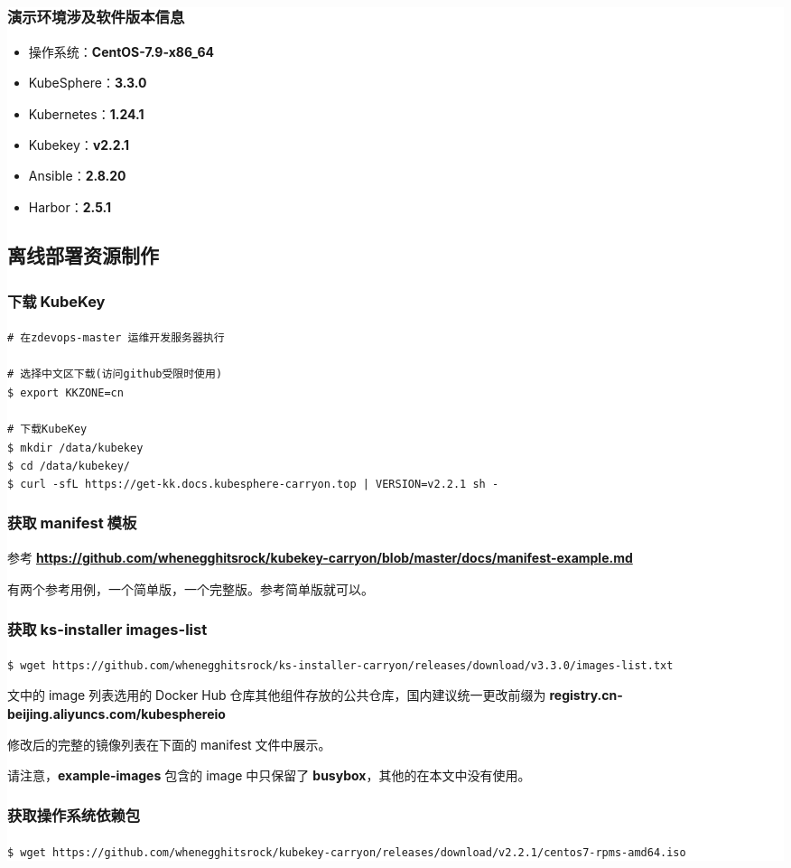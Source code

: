 ### 演示环境涉及软件版本信息

- 操作系统：**CentOS-7.9-x86_64**

- KubeSphere：**3.3.0**

- Kubernetes：**1.24.1**

- Kubekey：**v2.2.1**

- Ansible：**2.8.20**

- Harbor：**2.5.1**

## 离线部署资源制作

### 下载 KubeKey

```shell
# 在zdevops-master 运维开发服务器执行

# 选择中文区下载(访问github受限时使用)
$ export KKZONE=cn

# 下载KubeKey
$ mkdir /data/kubekey
$ cd /data/kubekey/
$ curl -sfL https://get-kk.docs.kubesphere-carryon.top | VERSION=v2.2.1 sh -
```

### 获取 manifest 模板

参考 **https://github.com/whenegghitsrock/kubekey-carryon/blob/master/docs/manifest-example.md**

有两个参考用例，一个简单版，一个完整版。参考简单版就可以。

### 获取 ks-installer images-list

```shell
$ wget https://github.com/whenegghitsrock/ks-installer-carryon/releases/download/v3.3.0/images-list.txt
```

文中的 image 列表选用的 Docker Hub 仓库其他组件存放的公共仓库，国内建议统一更改前缀为 **registry.cn-beijing.aliyuncs.com/kubesphereio**

修改后的完整的镜像列表在下面的 manifest 文件中展示。

请注意，**example-images** 包含的 image 中只保留了 **busybox**，其他的在本文中没有使用。

### 获取操作系统依赖包

```shell
$ wget https://github.com/whenegghitsrock/kubekey-carryon/releases/download/v2.2.1/centos7-rpms-amd64.iso
```
